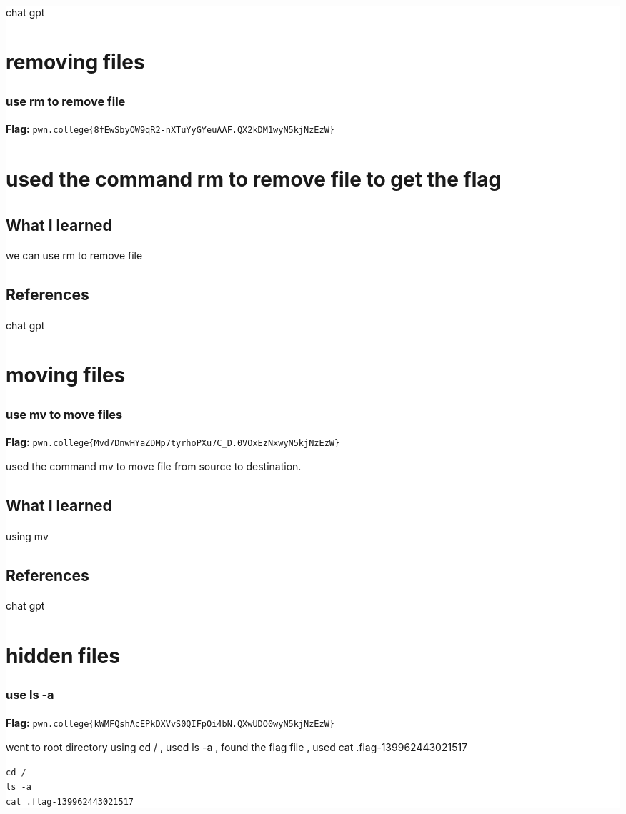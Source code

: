 chat gpt


# removing files

### use rm to remove file

**Flag:** `pwn.college{8fEwSbyOW9qR2-nXTuYyGYeuAAF.QX2kDM1wyN5kjNzEzW}`

used the command rm to remove file to get the flag
=

## What I learned
 we can use rm to remove file 

## References

chat gpt




# moving files

### use mv to move files

**Flag:** `pwn.college{Mvd7DnwHYaZDMp7tyrhoPXu7C_D.0VOxEzNxwyN5kjNzEzW}`

used the command mv to move file from source to destination.



## What I learned
 using mv

## References

chat gpt




# hidden files

### use ls -a 

**Flag:** `pwn.college{kWMFQshAcEPkDXVvS0QIFpOi4bN.QXwUDO0wyN5kjNzEzW}`

went to root directory using cd / , used ls -a , found the flag file , used cat .flag-139962443021517

```
cd /
ls -a
cat .flag-139962443021517

```
